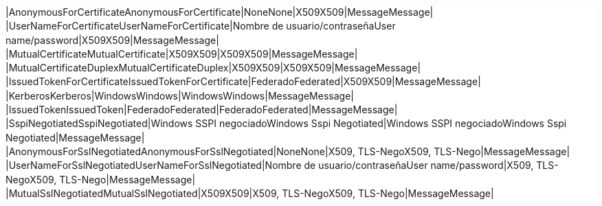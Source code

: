 |<span data-ttu-id="1fcf1-159">AnonymousForCertificate</span><span class="sxs-lookup"><span data-stu-id="1fcf1-159">AnonymousForCertificate</span></span>|<span data-ttu-id="1fcf1-160">None</span><span class="sxs-lookup"><span data-stu-id="1fcf1-160">None</span></span>|<span data-ttu-id="1fcf1-161">X509</span><span class="sxs-lookup"><span data-stu-id="1fcf1-161">X509</span></span>|<span data-ttu-id="1fcf1-162">Message</span><span class="sxs-lookup"><span data-stu-id="1fcf1-162">Message</span></span>|  
|<span data-ttu-id="1fcf1-163">UserNameForCertificate</span><span class="sxs-lookup"><span data-stu-id="1fcf1-163">UserNameForCertificate</span></span>|<span data-ttu-id="1fcf1-164">Nombre de usuario/contraseña</span><span class="sxs-lookup"><span data-stu-id="1fcf1-164">User name/password</span></span>|<span data-ttu-id="1fcf1-165">X509</span><span class="sxs-lookup"><span data-stu-id="1fcf1-165">X509</span></span>|<span data-ttu-id="1fcf1-166">Message</span><span class="sxs-lookup"><span data-stu-id="1fcf1-166">Message</span></span>|  
|<span data-ttu-id="1fcf1-167">MutualCertificate</span><span class="sxs-lookup"><span data-stu-id="1fcf1-167">MutualCertificate</span></span>|<span data-ttu-id="1fcf1-168">X509</span><span class="sxs-lookup"><span data-stu-id="1fcf1-168">X509</span></span>|<span data-ttu-id="1fcf1-169">X509</span><span class="sxs-lookup"><span data-stu-id="1fcf1-169">X509</span></span>|<span data-ttu-id="1fcf1-170">Message</span><span class="sxs-lookup"><span data-stu-id="1fcf1-170">Message</span></span>|  
|<span data-ttu-id="1fcf1-171">MutualCertificateDuplex</span><span class="sxs-lookup"><span data-stu-id="1fcf1-171">MutualCertificateDuplex</span></span>|<span data-ttu-id="1fcf1-172">X509</span><span class="sxs-lookup"><span data-stu-id="1fcf1-172">X509</span></span>|<span data-ttu-id="1fcf1-173">X509</span><span class="sxs-lookup"><span data-stu-id="1fcf1-173">X509</span></span>|<span data-ttu-id="1fcf1-174">Message</span><span class="sxs-lookup"><span data-stu-id="1fcf1-174">Message</span></span>|  
|<span data-ttu-id="1fcf1-175">IssuedTokenForCertificate</span><span class="sxs-lookup"><span data-stu-id="1fcf1-175">IssuedTokenForCertificate</span></span>|<span data-ttu-id="1fcf1-176">Federado</span><span class="sxs-lookup"><span data-stu-id="1fcf1-176">Federated</span></span>|<span data-ttu-id="1fcf1-177">X509</span><span class="sxs-lookup"><span data-stu-id="1fcf1-177">X509</span></span>|<span data-ttu-id="1fcf1-178">Message</span><span class="sxs-lookup"><span data-stu-id="1fcf1-178">Message</span></span>|  
|<span data-ttu-id="1fcf1-179">Kerberos</span><span class="sxs-lookup"><span data-stu-id="1fcf1-179">Kerberos</span></span>|<span data-ttu-id="1fcf1-180">Windows</span><span class="sxs-lookup"><span data-stu-id="1fcf1-180">Windows</span></span>|<span data-ttu-id="1fcf1-181">Windows</span><span class="sxs-lookup"><span data-stu-id="1fcf1-181">Windows</span></span>|<span data-ttu-id="1fcf1-182">Message</span><span class="sxs-lookup"><span data-stu-id="1fcf1-182">Message</span></span>|  
|<span data-ttu-id="1fcf1-183">IssuedToken</span><span class="sxs-lookup"><span data-stu-id="1fcf1-183">IssuedToken</span></span>|<span data-ttu-id="1fcf1-184">Federado</span><span class="sxs-lookup"><span data-stu-id="1fcf1-184">Federated</span></span>|<span data-ttu-id="1fcf1-185">Federado</span><span class="sxs-lookup"><span data-stu-id="1fcf1-185">Federated</span></span>|<span data-ttu-id="1fcf1-186">Message</span><span class="sxs-lookup"><span data-stu-id="1fcf1-186">Message</span></span>|  
|<span data-ttu-id="1fcf1-187">SspiNegotiated</span><span class="sxs-lookup"><span data-stu-id="1fcf1-187">SspiNegotiated</span></span>|<span data-ttu-id="1fcf1-188">Windows SSPI negociado</span><span class="sxs-lookup"><span data-stu-id="1fcf1-188">Windows Sspi Negotiated</span></span>|<span data-ttu-id="1fcf1-189">Windows SSPI negociado</span><span class="sxs-lookup"><span data-stu-id="1fcf1-189">Windows Sspi Negotiated</span></span>|<span data-ttu-id="1fcf1-190">Message</span><span class="sxs-lookup"><span data-stu-id="1fcf1-190">Message</span></span>|  
|<span data-ttu-id="1fcf1-191">AnonymousForSslNegotiated</span><span class="sxs-lookup"><span data-stu-id="1fcf1-191">AnonymousForSslNegotiated</span></span>|<span data-ttu-id="1fcf1-192">None</span><span class="sxs-lookup"><span data-stu-id="1fcf1-192">None</span></span>|<span data-ttu-id="1fcf1-193">X509, TLS-Nego</span><span class="sxs-lookup"><span data-stu-id="1fcf1-193">X509, TLS-Nego</span></span>|<span data-ttu-id="1fcf1-194">Message</span><span class="sxs-lookup"><span data-stu-id="1fcf1-194">Message</span></span>|  
|<span data-ttu-id="1fcf1-195">UserNameForSslNegotiated</span><span class="sxs-lookup"><span data-stu-id="1fcf1-195">UserNameForSslNegotiated</span></span>|<span data-ttu-id="1fcf1-196">Nombre de usuario/contraseña</span><span class="sxs-lookup"><span data-stu-id="1fcf1-196">User name/password</span></span>|<span data-ttu-id="1fcf1-197">X509, TLS-Nego</span><span class="sxs-lookup"><span data-stu-id="1fcf1-197">X509, TLS-Nego</span></span>|<span data-ttu-id="1fcf1-198">Message</span><span class="sxs-lookup"><span data-stu-id="1fcf1-198">Message</span></span>|  
|<span data-ttu-id="1fcf1-199">MutualSslNegotiated</span><span class="sxs-lookup"><span data-stu-id="1fcf1-199">MutualSslNegotiated</span></span>|<span data-ttu-id="1fcf1-200">X509</span><span class="sxs-lookup"><span data-stu-id="1fcf1-200">X509</span></span>|<span data-ttu-id="1fcf1-201">X509, TLS-Nego</span><span class="sxs-lookup"><span data-stu-id="1fcf1-201">X509, TLS-Nego</span></span>|<span data-ttu-id="1fcf1-202">Message</span><span class="sxs-lookup"><span data-stu-id="1fcf1-202">Message</span></span>|  